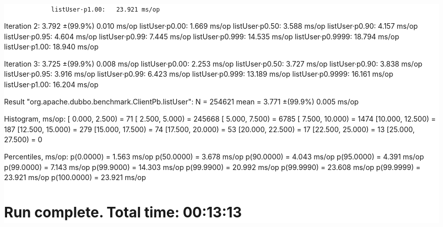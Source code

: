                 listUser·p1.00:   23.921 ms/op

Iteration   2: 3.792 ±(99.9%) 0.010 ms/op
                 listUser·p0.00:   1.669 ms/op
                 listUser·p0.50:   3.588 ms/op
                 listUser·p0.90:   4.157 ms/op
                 listUser·p0.95:   4.604 ms/op
                 listUser·p0.99:   7.445 ms/op
                 listUser·p0.999:  14.535 ms/op
                 listUser·p0.9999: 18.794 ms/op
                 listUser·p1.00:   18.940 ms/op

Iteration   3: 3.725 ±(99.9%) 0.008 ms/op
                 listUser·p0.00:   2.253 ms/op
                 listUser·p0.50:   3.727 ms/op
                 listUser·p0.90:   3.838 ms/op
                 listUser·p0.95:   3.916 ms/op
                 listUser·p0.99:   6.423 ms/op
                 listUser·p0.999:  13.189 ms/op
                 listUser·p0.9999: 16.161 ms/op
                 listUser·p1.00:   16.204 ms/op



Result "org.apache.dubbo.benchmark.ClientPb.listUser":
  N = 254621
  mean =      3.771 ±(99.9%) 0.005 ms/op

  Histogram, ms/op:
    [ 0.000,  2.500) = 71 
    [ 2.500,  5.000) = 245668 
    [ 5.000,  7.500) = 6785 
    [ 7.500, 10.000) = 1474 
    [10.000, 12.500) = 187 
    [12.500, 15.000) = 279 
    [15.000, 17.500) = 74 
    [17.500, 20.000) = 53 
    [20.000, 22.500) = 17 
    [22.500, 25.000) = 13 
    [25.000, 27.500) = 0 

  Percentiles, ms/op:
      p(0.0000) =      1.563 ms/op
     p(50.0000) =      3.678 ms/op
     p(90.0000) =      4.043 ms/op
     p(95.0000) =      4.391 ms/op
     p(99.0000) =      7.143 ms/op
     p(99.9000) =     14.303 ms/op
     p(99.9900) =     20.992 ms/op
     p(99.9990) =     23.608 ms/op
     p(99.9999) =     23.921 ms/op
    p(100.0000) =     23.921 ms/op


# Run complete. Total time: 00:13:13
